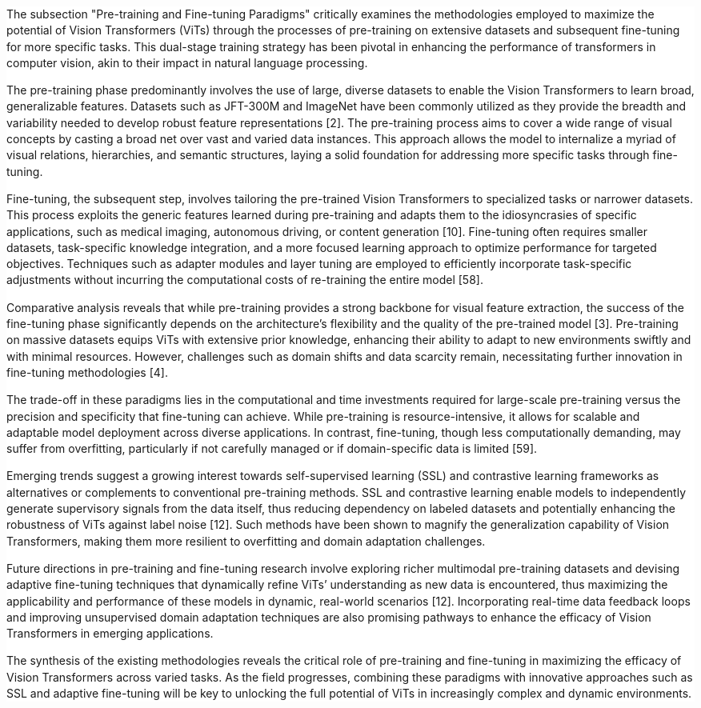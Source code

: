 The subsection "Pre-training and Fine-tuning Paradigms" critically examines the methodologies employed to maximize the potential of Vision Transformers (ViTs) through the processes of pre-training on extensive datasets and subsequent fine-tuning for more specific tasks. This dual-stage training strategy has been pivotal in enhancing the performance of transformers in computer vision, akin to their impact in natural language processing.

The pre-training phase predominantly involves the use of large, diverse datasets to enable the Vision Transformers to learn broad, generalizable features. Datasets such as JFT-300M and ImageNet have been commonly utilized as they provide the breadth and variability needed to develop robust feature representations [2]. The pre-training process aims to cover a wide range of visual concepts by casting a broad net over vast and varied data instances. This approach allows the model to internalize a myriad of visual relations, hierarchies, and semantic structures, laying a solid foundation for addressing more specific tasks through fine-tuning.

Fine-tuning, the subsequent step, involves tailoring the pre-trained Vision Transformers to specialized tasks or narrower datasets. This process exploits the generic features learned during pre-training and adapts them to the idiosyncrasies of specific applications, such as medical imaging, autonomous driving, or content generation [10]. Fine-tuning often requires smaller datasets, task-specific knowledge integration, and a more focused learning approach to optimize performance for targeted objectives. Techniques such as adapter modules and layer tuning are employed to efficiently incorporate task-specific adjustments without incurring the computational costs of re-training the entire model [58].

Comparative analysis reveals that while pre-training provides a strong backbone for visual feature extraction, the success of the fine-tuning phase significantly depends on the architecture’s flexibility and the quality of the pre-trained model [3]. Pre-training on massive datasets equips ViTs with extensive prior knowledge, enhancing their ability to adapt to new environments swiftly and with minimal resources. However, challenges such as domain shifts and data scarcity remain, necessitating further innovation in fine-tuning methodologies [4].

The trade-off in these paradigms lies in the computational and time investments required for large-scale pre-training versus the precision and specificity that fine-tuning can achieve. While pre-training is resource-intensive, it allows for scalable and adaptable model deployment across diverse applications. In contrast, fine-tuning, though less computationally demanding, may suffer from overfitting, particularly if not carefully managed or if domain-specific data is limited [59].

Emerging trends suggest a growing interest towards self-supervised learning (SSL) and contrastive learning frameworks as alternatives or complements to conventional pre-training methods. SSL and contrastive learning enable models to independently generate supervisory signals from the data itself, thus reducing dependency on labeled datasets and potentially enhancing the robustness of ViTs against label noise [12]. Such methods have been shown to magnify the generalization capability of Vision Transformers, making them more resilient to overfitting and domain adaptation challenges.

Future directions in pre-training and fine-tuning research involve exploring richer multimodal pre-training datasets and devising adaptive fine-tuning techniques that dynamically refine ViTs’ understanding as new data is encountered, thus maximizing the applicability and performance of these models in dynamic, real-world scenarios [12]. Incorporating real-time data feedback loops and improving unsupervised domain adaptation techniques are also promising pathways to enhance the efficacy of Vision Transformers in emerging applications.

The synthesis of the existing methodologies reveals the critical role of pre-training and fine-tuning in maximizing the efficacy of Vision Transformers across varied tasks. As the field progresses, combining these paradigms with innovative approaches such as SSL and adaptive fine-tuning will be key to unlocking the full potential of ViTs in increasingly complex and dynamic environments.
